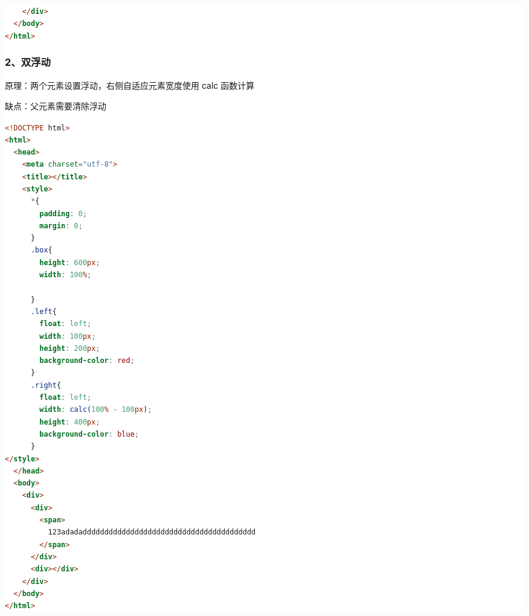 ```html
    </div>
  </body>
</html>
```
### 2、双浮动

原理：两个元素设置浮动，右侧自适应元素宽度使用 calc 函数计算

缺点：父元素需要清除浮动
```html
<!DOCTYPE html>
<html>
  <head>
    <meta charset="utf-8">
    <title></title>
    <style>
      *{
        padding: 0;
        margin: 0;
      }
      .box{
        height: 600px;
        width: 100%;

      }
      .left{
        float: left;
        width: 100px;
        height: 200px;
        background-color: red;
      }
      .right{
        float: left;
        width: calc(100% - 100px);
        height: 400px;
        background-color: blue;
      }
</style>
  </head>
  <body>
    <div>
      <div>
        <span>
          123adadadddddddddddddddddddddddddddddddddddddddd
        </span>
      </div>
      <div></div>
    </div>
  </body>
</html>
```
